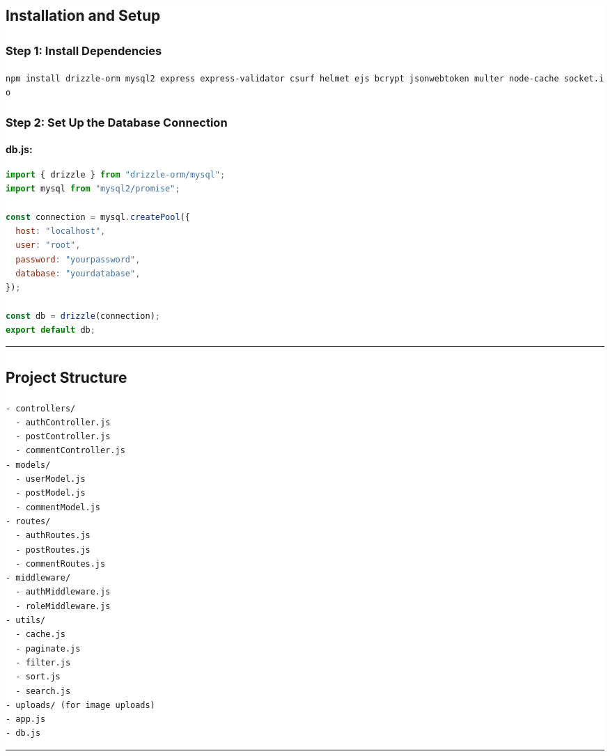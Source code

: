 
## Installation and Setup

### Step 1: Install Dependencies

```bash
npm install drizzle-orm mysql2 express express-validator csurf helmet ejs bcrypt jsonwebtoken multer node-cache socket.io
```

### Step 2: Set Up the Database Connection

**db.js:**

```js
import { drizzle } from "drizzle-orm/mysql";
import mysql from "mysql2/promise";

const connection = mysql.createPool({
  host: "localhost",
  user: "root",
  password: "yourpassword",
  database: "yourdatabase",
});

const db = drizzle(connection);
export default db;
```

---

## Project Structure

```
- controllers/
  - authController.js
  - postController.js
  - commentController.js
- models/
  - userModel.js
  - postModel.js
  - commentModel.js
- routes/
  - authRoutes.js
  - postRoutes.js
  - commentRoutes.js
- middleware/
  - authMiddleware.js
  - roleMiddleware.js
- utils/
  - cache.js
  - paginate.js
  - filter.js
  - sort.js
  - search.js
- uploads/ (for image uploads)
- app.js
- db.js
```

---